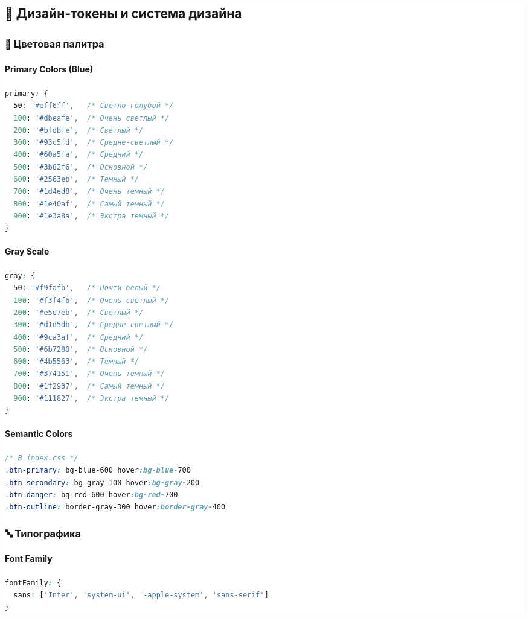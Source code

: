 ## 🎨 Дизайн-токены и система дизайна

### 🌈 Цветовая палитра

#### Primary Colors (Blue)
```css
primary: {
  50: '#eff6ff',   /* Светло-голубой */
  100: '#dbeafe',  /* Очень светлый */
  200: '#bfdbfe',  /* Светлый */
  300: '#93c5fd',  /* Средне-светлый */
  400: '#60a5fa',  /* Средний */
  500: '#3b82f6',  /* Основной */
  600: '#2563eb',  /* Темный */
  700: '#1d4ed8',  /* Очень темный */
  800: '#1e40af',  /* Самый темный */
  900: '#1e3a8a',  /* Экстра темный */
}
```

#### Gray Scale
```css
gray: {
  50: '#f9fafb',   /* Почти белый */
  100: '#f3f4f6',  /* Очень светлый */
  200: '#e5e7eb',  /* Светлый */
  300: '#d1d5db',  /* Средне-светлый */
  400: '#9ca3af',  /* Средний */
  500: '#6b7280',  /* Основной */
  600: '#4b5563',  /* Темный */
  700: '#374151',  /* Очень темный */
  800: '#1f2937',  /* Самый темный */
  900: '#111827',  /* Экстра темный */
}
```

#### Semantic Colors
```css
/* В index.css */
.btn-primary: bg-blue-600 hover:bg-blue-700
.btn-secondary: bg-gray-100 hover:bg-gray-200
.btn-danger: bg-red-600 hover:bg-red-700
.btn-outline: border-gray-300 hover:border-gray-400
```

### 🔤 Типографика

#### Font Family
```css
fontFamily: {
  sans: ['Inter', 'system-ui', '-apple-system', 'sans-serif']
}
```
